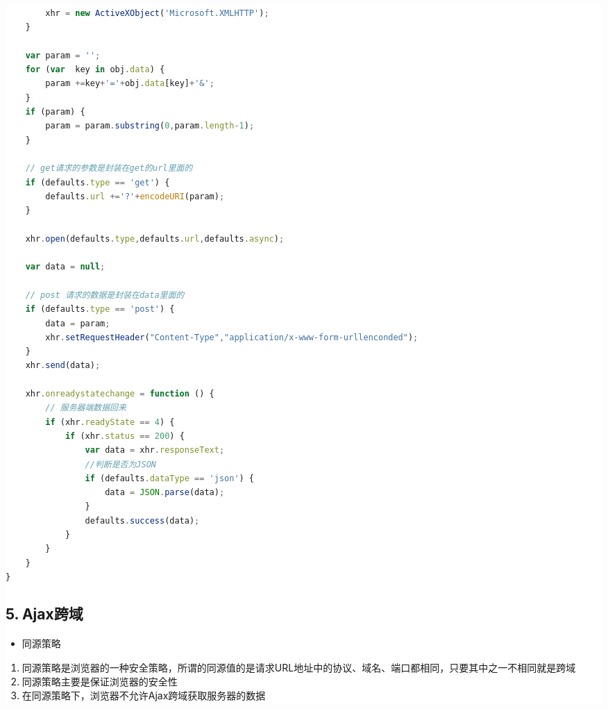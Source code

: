 ```javascript
        xhr = new ActiveXObject('Microsoft.XMLHTTP');
    }

    var param = '';
    for (var  key in obj.data) {
        param +=key+'='+obj.data[key]+'&';
    }
    if (param) {
        param = param.substring(0,param.length-1);
    }

    // get请求的参数是封装在get的url里面的
    if (defaults.type == 'get') {
        defaults.url +='?'+encodeURI(param);
    }

    xhr.open(defaults.type,defaults.url,defaults.async);

    var data = null;

    // post 请求的数据是封装在data里面的
    if (defaults.type == 'post') {
        data = param;
        xhr.setRequestHeader("Content-Type","application/x-www-form-urllenconded");
    }
    xhr.send(data);

    xhr.onreadystatechange = function () {
        // 服务器端数据回来
        if (xhr.readyState == 4) {
            if (xhr.status == 200) {
                var data = xhr.responseText;
                //判断是否为JSON
                if (defaults.dataType == 'json') {
                    data = JSON.parse(data);
                }
                defaults.success(data);
            }
        } 
    }
}
```

## 5. Ajax跨域

- 同源策略

1. 同源策略是浏览器的一种安全策略，所谓的同源值的是请求URL地址中的协议、域名、端口都相同，只要其中之一不相同就是跨域
2. 同源策略主要是保证浏览器的安全性
3. 在同源策略下，浏览器不允许Ajax跨域获取服务器的数据
